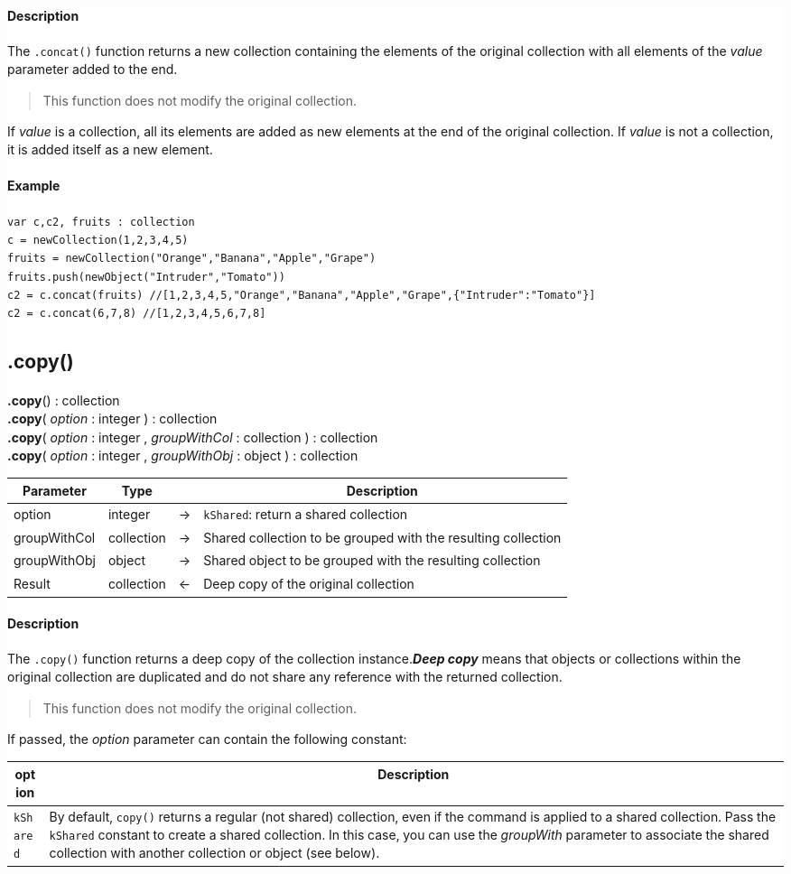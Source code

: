 
#### Description

The `.concat()` function returns a new collection containing the elements of the original collection with all elements of the *value* parameter added to the end.

>This function does not modify the original collection.

If *value* is a collection, all its elements are added as new elements at the end of the original collection. If *value* is not a collection, it is added itself as a new element.


#### Example

```qs
var c,c2, fruits : collection
c = newCollection(1,2,3,4,5)
fruits = newCollection("Orange","Banana","Apple","Grape")
fruits.push(newObject("Intruder","Tomato"))
c2 = c.concat(fruits) //[1,2,3,4,5,"Orange","Banana","Apple","Grape",{"Intruder":"Tomato"}]
c2 = c.concat(6,7,8) //[1,2,3,4,5,6,7,8]
```







## .copy()

**.copy**() : collection<br/>**.copy**( *option* : integer ) : collection<br/>**.copy**( *option* : integer , *groupWithCol* : collection ) : collection<br/>**.copy**( *option* : integer , *groupWithObj* : object ) : collection



|Parameter|Type||Description|
|---------|--- |:---:|------|
|option|integer|&#8594;|`kShared`: return a shared collection|
|groupWithCol |collection|&#8594;|Shared collection to be grouped with the resulting collection|
|groupWithObj |object|&#8594;|Shared object to be grouped with the resulting collection|
|Result|collection|&#8592;|Deep copy of the original collection|


#### Description

The `.copy()` function  returns a deep copy of the collection instance.***Deep copy*** means that objects or collections within the original collection are duplicated and do not share any reference with the returned collection.


>This function does not modify the original collection.

If passed, the *option* parameter can contain the following constant:

|option	|Description|
|---|---|
|`kShared`|By default, `copy()` returns a regular (not shared) collection, even if the command is applied to a shared collection. Pass the `kShared` constant to create a shared collection. In this case, you can use the *groupWith* parameter to associate the shared collection with another collection or object (see below).|
